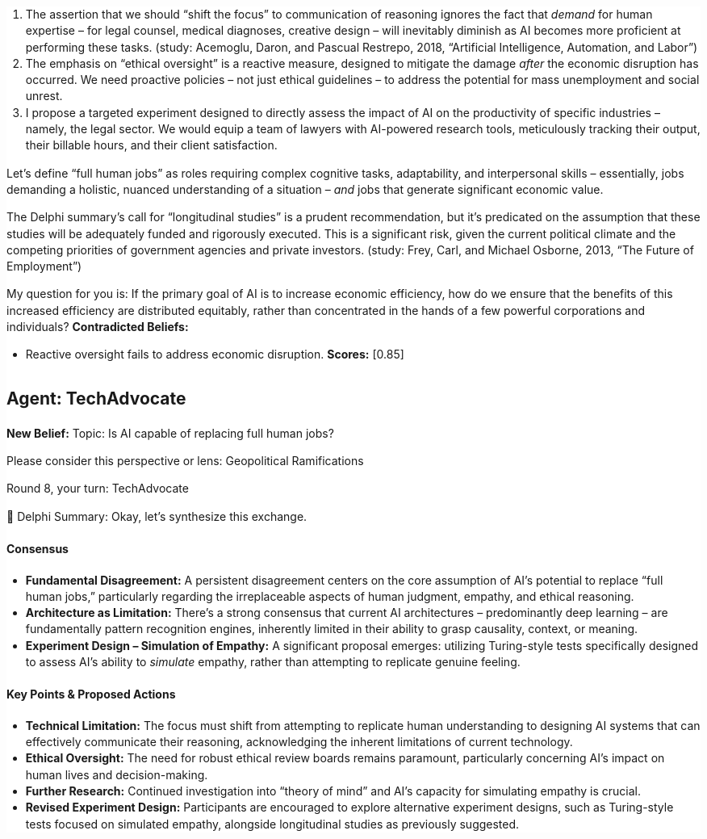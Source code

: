 1.  The assertion that we should “shift the focus” to communication of reasoning ignores the fact that *demand* for human expertise – for legal counsel, medical diagnoses, creative design – will inevitably diminish as AI becomes more proficient at performing these tasks. (study: Acemoglu, Daron, and Pascual Restrepo, 2018, “Artificial Intelligence, Automation, and Labor”)
2.  The emphasis on “ethical oversight” is a reactive measure, designed to mitigate the damage *after* the economic disruption has occurred. We need proactive policies – not just ethical guidelines – to address the potential for mass unemployment and social unrest.
3.  I propose a targeted experiment designed to directly assess the impact of AI on the productivity of specific industries – namely, the legal sector. We would equip a team of lawyers with AI-powered research tools, meticulously tracking their output, their billable hours, and their client satisfaction. 

Let’s define “full human jobs” as roles requiring complex cognitive tasks, adaptability, and interpersonal skills – essentially, jobs demanding a holistic, nuanced understanding of a situation – *and* jobs that generate significant economic value. 

The Delphi summary’s call for “longitudinal studies” is a prudent recommendation, but it’s predicated on the assumption that these studies will be adequately funded and rigorously executed. This is a significant risk, given the current political climate and the competing priorities of government agencies and private investors. (study: Frey, Carl, and Michael Osborne, 2013, “The Future of Employment”) 

My question for you is: If the primary goal of AI is to increase economic efficiency, how do we ensure that the benefits of this increased efficiency are distributed equitably, rather than concentrated in the hands of a few powerful corporations and individuals?
**Contradicted Beliefs:**
- Reactive oversight fails to address economic disruption.
**Scores:** [0.85]

## Agent: **TechAdvocate**
**New Belief:** Topic: Is AI capable of replacing full human jobs?

Please consider this perspective or lens: Geopolitical Ramifications 

Round 8, your turn: TechAdvocate

🧠 Delphi Summary:
Okay, let’s synthesize this exchange.

#### Consensus

*   **Fundamental Disagreement:** A persistent disagreement centers on the core assumption of AI’s potential to replace “full human jobs,” particularly regarding the irreplaceable aspects of human judgment, empathy, and ethical reasoning.
*   **Architecture as Limitation:** There’s a strong consensus that current AI architectures – predominantly deep learning – are fundamentally pattern recognition engines, inherently limited in their ability to grasp causality, context, or meaning.
*   **Experiment Design – Simulation of Empathy:** A significant proposal emerges: utilizing Turing-style tests specifically designed to assess AI’s ability to *simulate* empathy, rather than attempting to replicate genuine feeling.

#### Key Points & Proposed Actions

*   **Technical Limitation:** The focus must shift from attempting to replicate human understanding to designing AI systems that can effectively communicate their reasoning, acknowledging the inherent limitations of current technology.
*   **Ethical Oversight:** The need for robust ethical review boards remains paramount, particularly concerning AI’s impact on human lives and decision-making.
*   **Further Research:** Continued investigation into “theory of mind” and AI’s capacity for simulating empathy is crucial.
*   **Revised Experiment Design:** Participants are encouraged to explore alternative experiment designs, such as Turing-style tests focused on simulated empathy, alongside longitudinal studies as previously suggested.
